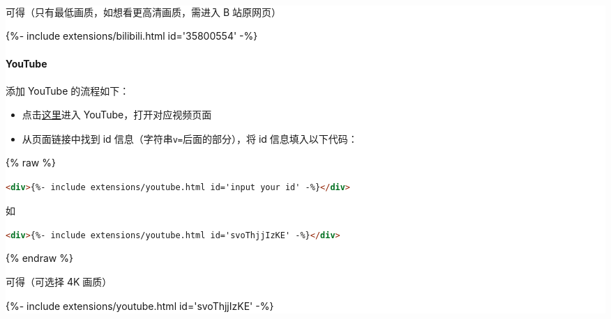 可得（只有最低画质，如想看更高清画质，需进入 B 站原网页）

<div>{%- include extensions/bilibili.html id='35800554' -%}</div>

#### YouTube

添加 YouTube 的流程如下：

- 点击[这里](https://www.youtube.com/)进入 YouTube，打开对应视频页面

- 从页面链接中找到 id 信息（字符串`v=`后面的部分），将 id 信息填入以下代码：

{% raw %}

```markdown
<div>{%- include extensions/youtube.html id='input your id' -%}</div>
```

如

```markdown
<div>{%- include extensions/youtube.html id='svoThjjIzKE' -%}</div>
```

{% endraw %}

可得（可选择 4K 画质）

<div>{%- include extensions/youtube.html id='svoThjjIzKE' -%}</div>


